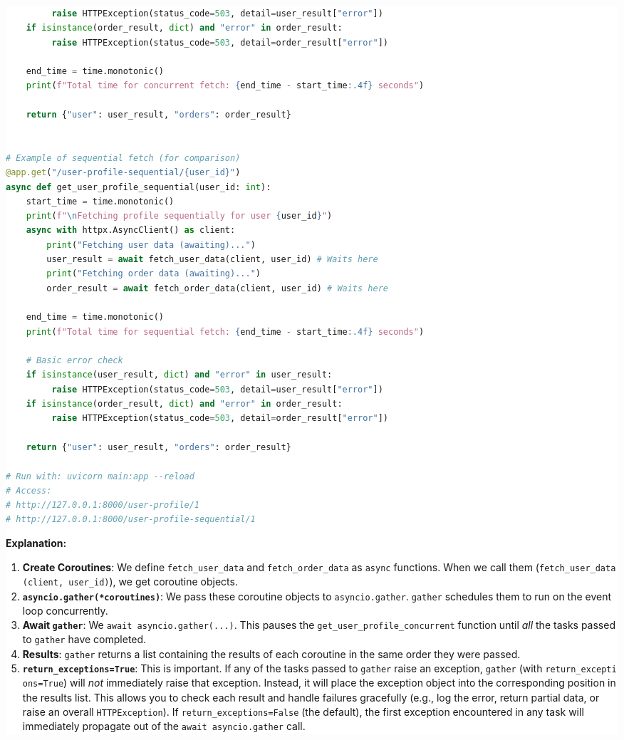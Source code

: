 ```python
         raise HTTPException(status_code=503, detail=user_result["error"])
    if isinstance(order_result, dict) and "error" in order_result:
         raise HTTPException(status_code=503, detail=order_result["error"])

    end_time = time.monotonic()
    print(f"Total time for concurrent fetch: {end_time - start_time:.4f} seconds")

    return {"user": user_result, "orders": order_result}


# Example of sequential fetch (for comparison)
@app.get("/user-profile-sequential/{user_id}")
async def get_user_profile_sequential(user_id: int):
    start_time = time.monotonic()
    print(f"\nFetching profile sequentially for user {user_id}")
    async with httpx.AsyncClient() as client:
        print("Fetching user data (awaiting)...")
        user_result = await fetch_user_data(client, user_id) # Waits here
        print("Fetching order data (awaiting)...")
        order_result = await fetch_order_data(client, user_id) # Waits here
    
    end_time = time.monotonic()
    print(f"Total time for sequential fetch: {end_time - start_time:.4f} seconds")
    
    # Basic error check
    if isinstance(user_result, dict) and "error" in user_result:
         raise HTTPException(status_code=503, detail=user_result["error"])
    if isinstance(order_result, dict) and "error" in order_result:
         raise HTTPException(status_code=503, detail=order_result["error"])

    return {"user": user_result, "orders": order_result}

# Run with: uvicorn main:app --reload
# Access:
# http://127.0.0.1:8000/user-profile/1
# http://127.0.0.1:8000/user-profile-sequential/1
```

**Explanation:**

1.  **Create Coroutines**: We define `fetch_user_data` and `fetch_order_data` as `async` functions. When we call them (`fetch_user_data(client, user_id)`), we get coroutine objects.
2.  **`asyncio.gather(*coroutines)`**: We pass these coroutine objects to `asyncio.gather`. `gather` schedules them to run on the event loop concurrently.
3.  **Await `gather`**: We `await asyncio.gather(...)`. This pauses the `get_user_profile_concurrent` function until *all* the tasks passed to `gather` have completed.
4.  **Results**: `gather` returns a list containing the results of each coroutine in the same order they were passed.
5.  **`return_exceptions=True`**: This is important. If any of the tasks passed to `gather` raise an exception, `gather` (with `return_exceptions=True`) will *not* immediately raise that exception. Instead, it will place the exception object into the corresponding position in the results list. This allows you to check each result and handle failures gracefully (e.g., log the error, return partial data, or raise an overall `HTTPException`). If `return_exceptions=False` (the default), the first exception encountered in any task will immediately propagate out of the `await asyncio.gather` call.

